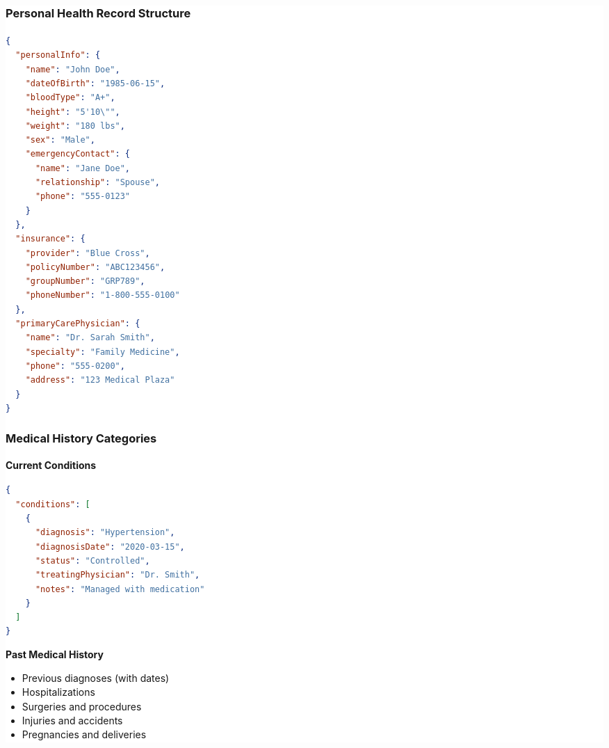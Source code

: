 ### Personal Health Record Structure

```json
{
  "personalInfo": {
    "name": "John Doe",
    "dateOfBirth": "1985-06-15",
    "bloodType": "A+",
    "height": "5'10\"",
    "weight": "180 lbs",
    "sex": "Male",
    "emergencyContact": {
      "name": "Jane Doe",
      "relationship": "Spouse",
      "phone": "555-0123"
    }
  },
  "insurance": {
    "provider": "Blue Cross",
    "policyNumber": "ABC123456",
    "groupNumber": "GRP789",
    "phoneNumber": "1-800-555-0100"
  },
  "primaryCarePhysician": {
    "name": "Dr. Sarah Smith",
    "specialty": "Family Medicine",
    "phone": "555-0200",
    "address": "123 Medical Plaza"
  }
}
```

### Medical History Categories

**Current Conditions**
```json
{
  "conditions": [
    {
      "diagnosis": "Hypertension",
      "diagnosisDate": "2020-03-15",
      "status": "Controlled",
      "treatingPhysician": "Dr. Smith",
      "notes": "Managed with medication"
    }
  ]
}
```

**Past Medical History**
- Previous diagnoses (with dates)
- Hospitalizations
- Surgeries and procedures
- Injuries and accidents
- Pregnancies and deliveries
